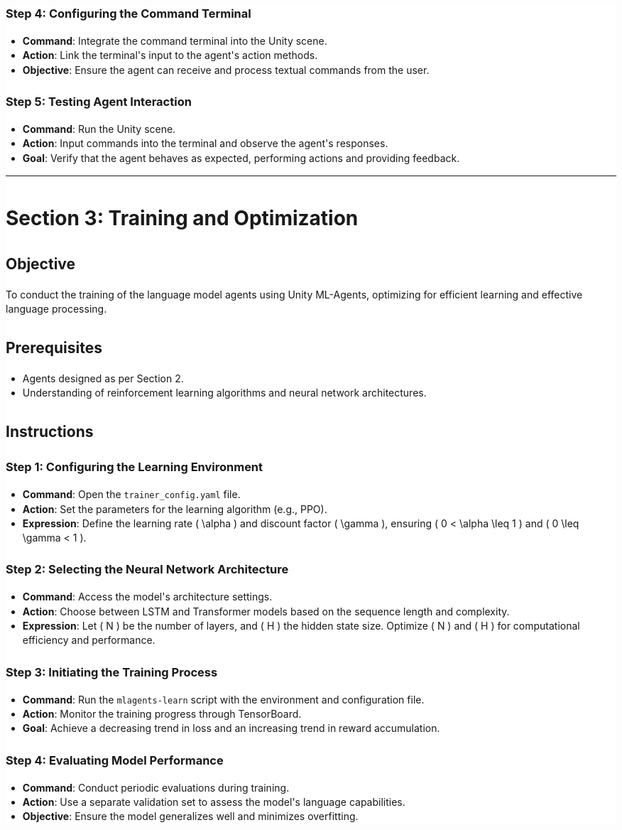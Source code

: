 ### Step 4: Configuring the Command Terminal
- **Command**: Integrate the command terminal into the Unity scene.
- **Action**: Link the terminal's input to the agent's action methods.
- **Objective**: Ensure the agent can receive and process textual commands from the user.

### Step 5: Testing Agent Interaction
- **Command**: Run the Unity scene.
- **Action**: Input commands into the terminal and observe the agent's responses.
- **Goal**: Verify that the agent behaves as expected, performing actions and providing feedback.

---

# Section 3: Training and Optimization

## Objective
To conduct the training of the language model agents using Unity ML-Agents, optimizing for efficient learning and effective language processing.

## Prerequisites
- Agents designed as per Section 2.
- Understanding of reinforcement learning algorithms and neural network architectures.

## Instructions

### Step 1: Configuring the Learning Environment
- **Command**: Open the `trainer_config.yaml` file.
- **Action**: Set the parameters for the learning algorithm (e.g., PPO).
- **Expression**: Define the learning rate \( \alpha \) and discount factor \( \gamma \), ensuring \( 0 < \alpha \leq 1 \) and \( 0 \leq \gamma < 1 \).

### Step 2: Selecting the Neural Network Architecture
- **Command**: Access the model's architecture settings.
- **Action**: Choose between LSTM and Transformer models based on the sequence length and complexity.
- **Expression**: Let \( N \) be the number of layers, and \( H \) the hidden state size. Optimize \( N \) and \( H \) for computational efficiency and performance.

### Step 3: Initiating the Training Process
- **Command**: Run the `mlagents-learn` script with the environment and configuration file.
- **Action**: Monitor the training progress through TensorBoard.
- **Goal**: Achieve a decreasing trend in loss and an increasing trend in reward accumulation.

### Step 4: Evaluating Model Performance
- **Command**: Conduct periodic evaluations during training.
- **Action**: Use a separate validation set to assess the model's language capabilities.
- **Objective**: Ensure the model generalizes well and minimizes overfitting.
